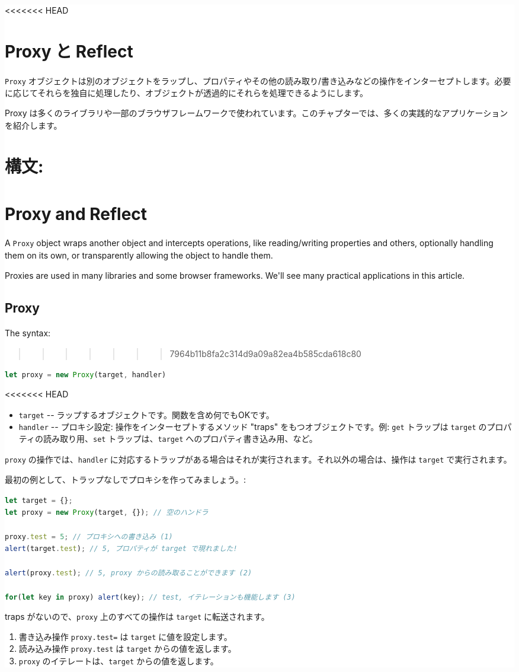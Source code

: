<<<<<<< HEAD
# Proxy と Reflect

`Proxy` オブジェクトは別のオブジェクトをラップし、プロパティやその他の読み取り/書き込みなどの操作をインターセプトします。必要に応じてそれらを独自に処理したり、オブジェクトが透過的にそれらを処理できるようにします。

Proxy は多くのライブラリや一部のブラウザフレームワークで使われています。このチャプターでは、多くの実践的なアプリケーションを紹介します。

構文:
=======
# Proxy and Reflect

A `Proxy` object wraps another object and intercepts operations, like reading/writing properties and others, optionally handling them on its own, or transparently allowing the object to handle them.

Proxies are used in many libraries and some browser frameworks. We'll see many practical applications in this article.

## Proxy

The syntax:
>>>>>>> 7964b11b8fa2c314d9a09a82ea4b585cda618c80

```js
let proxy = new Proxy(target, handler)
```

<<<<<<< HEAD
- `target` -- ラップするオブジェクトです。関数を含め何でもOKです。
- `handler` -- プロキシ設定: 操作をインターセプトするメソッド "traps" をもつオブジェクトです。例: `get` トラップは `target` のプロパティの読み取り用、`set` トラップは、`target` へのプロパティ書き込み用、など。

`proxy` の操作では、`handler` に対応するトラップがある場合はそれが実行されます。それ以外の場合は、操作は `target` で実行されます。

最初の例として、トラップなしでプロキシを作ってみましょう。:

```js run
let target = {};
let proxy = new Proxy(target, {}); // 空のハンドラ

proxy.test = 5; // プロキシへの書き込み (1)
alert(target.test); // 5, プロパティが target で現れました!

alert(proxy.test); // 5, proxy からの読み取ることができます (2)

for(let key in proxy) alert(key); // test, イテレーションも機能します (3)
```

traps がないので、`proxy` 上のすべての操作は `target` に転送されます。

1. 書き込み操作 `proxy.test=` は `target` に値を設定します。
2. 読み込み操作 `proxy.test` は `target` からの値を返します。
3. `proxy` のイテレートは、`target` からの値を返します。
